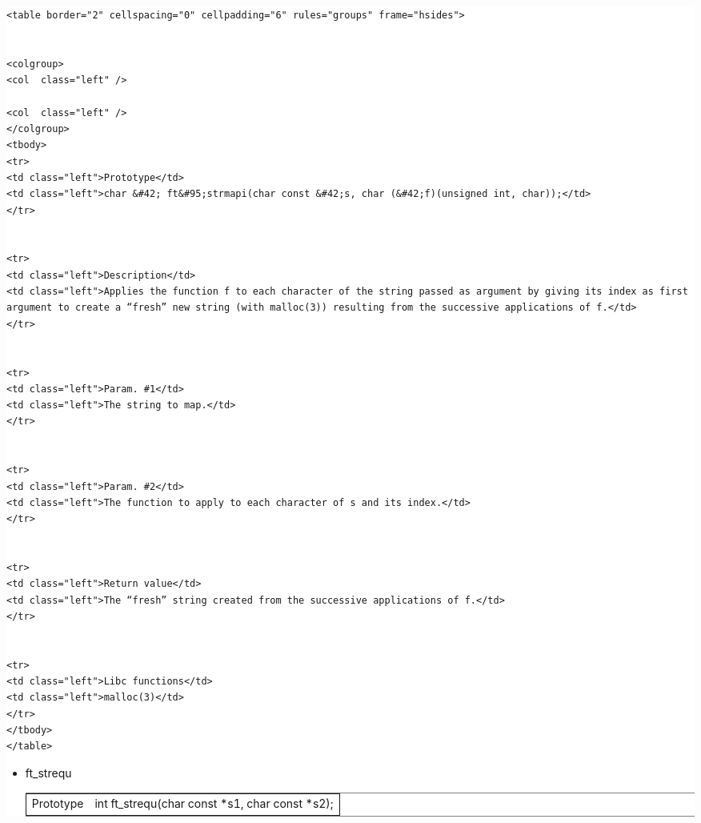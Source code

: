     <table border="2" cellspacing="0" cellpadding="6" rules="groups" frame="hsides">
    
    
    <colgroup>
    <col  class="left" />
    
    <col  class="left" />
    </colgroup>
    <tbody>
    <tr>
    <td class="left">Prototype</td>
    <td class="left">char &#42; ft&#95;strmapi(char const &#42;s, char (&#42;f)(unsigned int, char));</td>
    </tr>
    
    
    <tr>
    <td class="left">Description</td>
    <td class="left">Applies the function f to each character of the string passed as argument by giving its index as first argument to create a “fresh” new string (with malloc(3)) resulting from the successive applications of f.</td>
    </tr>
    
    
    <tr>
    <td class="left">Param. #1</td>
    <td class="left">The string to map.</td>
    </tr>
    
    
    <tr>
    <td class="left">Param. #2</td>
    <td class="left">The function to apply to each character of s and its index.</td>
    </tr>
    
    
    <tr>
    <td class="left">Return value</td>
    <td class="left">The “fresh” string created from the successive applications of f.</td>
    </tr>
    
    
    <tr>
    <td class="left">Libc functions</td>
    <td class="left">malloc(3)</td>
    </tr>
    </tbody>
    </table>
-   ft&#95;strequ
    
    <table border="2" cellspacing="0" cellpadding="6" rules="groups" frame="hsides">
    
    
    <colgroup>
    <col  class="left" />
    
    <col  class="left" />
    </colgroup>
    <tbody>
    <tr>
    <td class="left">Prototype</td>
    <td class="left">int ft&#95;strequ(char const &#42;s1, char const &#42;s2);</td>
    </tr>
    